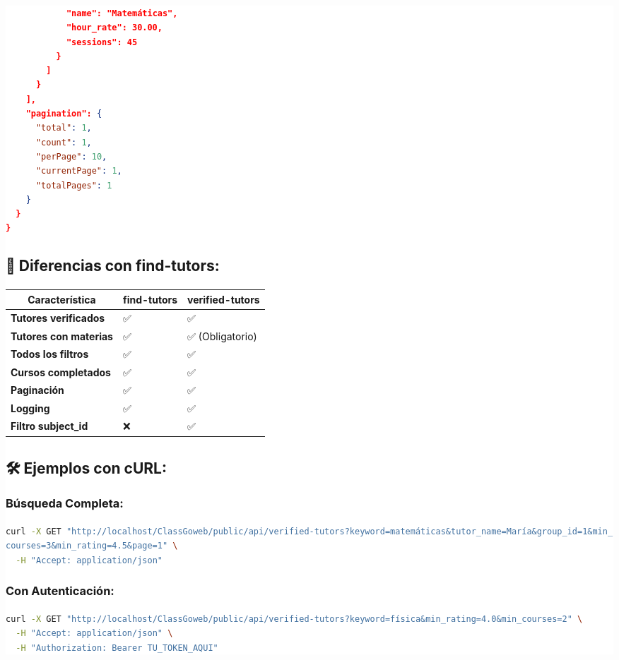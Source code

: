 ```json
            "name": "Matemáticas",
            "hour_rate": 30.00,
            "sessions": 45
          }
        ]
      }
    ],
    "pagination": {
      "total": 1,
      "count": 1,
      "perPage": 10,
      "currentPage": 1,
      "totalPages": 1
    }
  }
}
```

## 🔄 **Diferencias con find-tutors:**

| Característica | find-tutors | verified-tutors |
|----------------|-------------|-----------------|
| **Tutores verificados** | ✅ | ✅ |
| **Tutores con materias** | ✅ | ✅ (Obligatorio) |
| **Todos los filtros** | ✅ | ✅ |
| **Cursos completados** | ✅ | ✅ |
| **Paginación** | ✅ | ✅ |
| **Logging** | ✅ | ✅ |
| **Filtro subject_id** | ❌ | ✅ |

## 🛠️ **Ejemplos con cURL:**

### **Búsqueda Completa:**
```bash
curl -X GET "http://localhost/ClassGoweb/public/api/verified-tutors?keyword=matemáticas&tutor_name=María&group_id=1&min_courses=3&min_rating=4.5&page=1" \
  -H "Accept: application/json"
```

### **Con Autenticación:**
```bash
curl -X GET "http://localhost/ClassGoweb/public/api/verified-tutors?keyword=física&min_rating=4.0&min_courses=2" \
  -H "Accept: application/json" \
  -H "Authorization: Bearer TU_TOKEN_AQUI"
```

